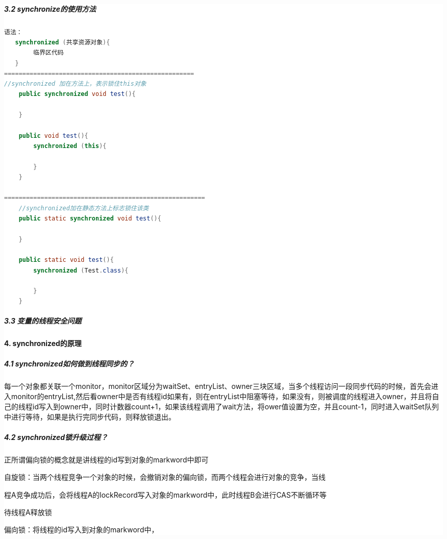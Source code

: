 ##### 	3.2 synchronize的使用方法

```java
语法：
   synchronized (共享资源对象){
        临界区代码   
   } 
====================================================
//synchronized 加在方法上，表示锁住this对象 
    public synchronized void test(){
        
    }
    
    public void test(){
        synchronized (this){
            
        }
    }

=======================================================
    //synchronized加在静态方法上标志锁住该类 
    public static synchronized void test(){
        
    }
    
    public static void test(){
        synchronized (Test.class){
            
        }
    }
```

##### 3.3 变量的线程安全问题





#### 4. synchronized的原理

##### 	4.1 synchronized如何做到线程同步的？

每一个对象都关联一个monitor，monitor区域分为waitSet、entryList、owner三块区域，当多个线程访问一段同步代码的时候，首先会进入monitor的entryList,然后看owner中是否有线程id如果有，则在entryList中阻塞等待，如果没有，则被调度的线程进入owner，并且将自己的线程id写入到owner中，同时计数器count+1，如果该线程调用了wait方法，将ower值设置为空，并且count-1，同时进入waitSet队列中进行等待，如果是执行完同步代码，则释放锁退出。

##### 	4.2 synchronized锁升级过程？

正所谓偏向锁的概念就是讲线程的id写到对象的markword中即可

自旋锁：当两个线程竞争一个对象的时候，会撤销对象的偏向锁，而两个线程会进行对象的竞争，当线

程A竞争成功后，会将线程A的lockRecord写入对象的markword中，此时线程B会进行CAS不断循环等

待线程A释放锁

偏向锁：将线程的id写入到对象的markword中，
